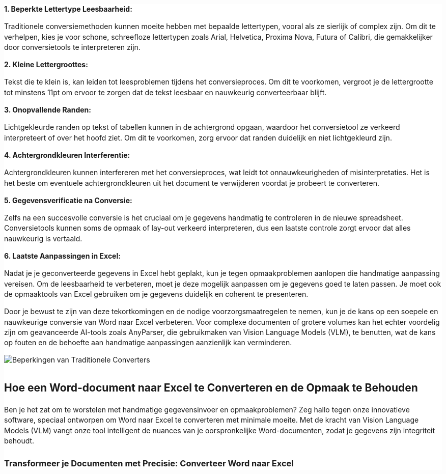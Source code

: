 **1. Beperkte Lettertype Leesbaarheid:**

Traditionele conversiemethoden kunnen moeite hebben met bepaalde lettertypen, vooral als ze sierlijk of complex zijn. Om dit te verhelpen, kies je voor schone, schreefloze lettertypen zoals Arial, Helvetica, Proxima Nova, Futura of Calibri, die gemakkelijker door conversietools te interpreteren zijn.

**2. Kleine Lettergroottes:**

Tekst die te klein is, kan leiden tot leesproblemen tijdens het conversieproces. Om dit te voorkomen, vergroot je de lettergrootte tot minstens 11pt om ervoor te zorgen dat de tekst leesbaar en nauwkeurig converteerbaar blijft.

**3. Onopvallende Randen:**

Lichtgekleurde randen op tekst of tabellen kunnen in de achtergrond opgaan, waardoor het conversietool ze verkeerd interpreteert of over het hoofd ziet. Om dit te voorkomen, zorg ervoor dat randen duidelijk en niet lichtgekleurd zijn.

**4. Achtergrondkleuren Interferentie:**

Achtergrondkleuren kunnen interfereren met het conversieproces, wat leidt tot onnauwkeurigheden of misinterpretaties. Het is het beste om eventuele achtergrondkleuren uit het document te verwijderen voordat je probeert te converteren.

**5. Gegevensverificatie na Conversie:**

Zelfs na een succesvolle conversie is het cruciaal om je gegevens handmatig te controleren in de nieuwe spreadsheet. Conversietools kunnen soms de opmaak of lay-out verkeerd interpreteren, dus een laatste controle zorgt ervoor dat alles nauwkeurig is vertaald.

**6. Laatste Aanpassingen in Excel:**

Nadat je je geconverteerde gegevens in Excel hebt geplakt, kun je tegen opmaakproblemen aanlopen die handmatige aanpassing vereisen. Om de leesbaarheid te verbeteren, moet je deze mogelijk aanpassen om je gegevens goed te laten passen. Je moet ook de opmaaktools van Excel gebruiken om je gegevens duidelijk en coherent te presenteren.

Door je bewust te zijn van deze tekortkomingen en de nodige voorzorgsmaatregelen te nemen, kun je de kans op een soepele en nauwkeurige conversie van Word naar Excel verbeteren. Voor complexe documenten of grotere volumes kan het echter voordelig zijn om geavanceerde AI-tools zoals AnyParser, die gebruikmaken van Vision Language Models (VLM), te benutten, wat de kans op fouten en de behoefte aan handmatige aanpassingen aanzienlijk kan verminderen.

![Beperkingen van Traditionele Converters](/images/solutions/convert-word-to-excel-7.png)

## Hoe een Word-document naar Excel te Converteren en de Opmaak te Behouden

Ben je het zat om te worstelen met handmatige gegevensinvoer en opmaakproblemen? Zeg hallo tegen onze innovatieve software, speciaal ontworpen om Word naar Excel te converteren met minimale moeite. Met de kracht van Vision Language Models (VLM) vangt onze tool intelligent de nuances van je oorspronkelijke Word-documenten, zodat je gegevens zijn integriteit behoudt.

### Transformeer je Documenten met Precisie: Converteer Word naar Excel
